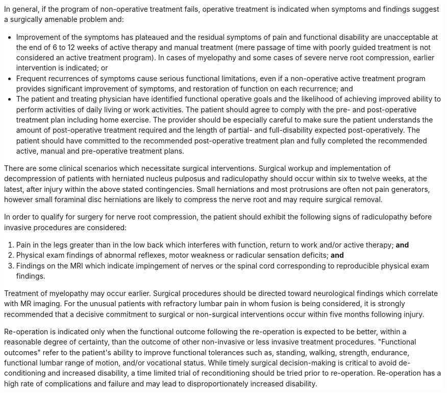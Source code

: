 In general, if the program of non-operative treatment fails, operative treatment is indicated when symptoms and findings suggest a surgically amenable problem and: 


  * Improvement of the symptoms has plateaued and the residual symptoms of pain and functional disability are unacceptable at the end of 6 to 12 weeks of active therapy and manual treatment (mere passage of time with poorly guided treatment is not considered an active treatment program). In cases of myelopathy and some cases of severe nerve root compression, earlier intervention is indicated; or 
  * Frequent recurrences of symptoms cause serious functional limitations, even if a non-operative active treatment program provides significant improvement of symptoms, and restoration of function on each recurrence; and 
  * The patient and treating physician have identified functional operative goals and the likelihood of achieving improved ability to perform activities of daily living or work activities. The patient should agree to comply with the pre- and post-operative treatment plan including home exercise. The provider should be especially careful to make sure the patient understands the amount of post-operative treatment required and the length of partial- and full-disability expected post-operatively. The patient should have committed to the recommended post-operative treatment plan and fully completed the recommended active, manual and pre-operative treatment plans. 




There are some clinical scenarios which necessitate surgical interventions. Surgical workup and implementation of decompression of patients with herniated nucleus pulposus and radiculopathy should occur within six to twelve weeks, at the latest, after injury within the above stated contingencies. Small herniations and most protrusions are often not pain generators, however small foraminal disc herniations are likely to compress the nerve root and may require surgical removal. 


In order to qualify for surgery for nerve root compression, the patient should exhibit the following signs of radiculopathy before invasive procedures are considered: 


  1. Pain in the legs greater than in the low back which interferes with function, return to work and/or active therapy; **and**
  2. Physical exam findings of abnormal reflexes, motor weakness or radicular sensation deficits; **and**
  3. Findings on the MRI which indicate impingement of nerves or the spinal cord corresponding to reproducible physical exam findings. 




Treatment of myelopathy may occur earlier. Surgical procedures should be directed toward neurological findings which correlate with MR imaging. For the unusual patients with refractory lumbar pain in whom fusion is being considered, it is strongly recommended that a decisive commitment to surgical or non-surgical interventions occur within five months following injury. 


Re-operation is indicated only when the functional outcome following the re-operation is expected to be better, within a reasonable degree of certainty, than the outcome of other non-invasive or less invasive treatment procedures. "Functional outcomes" refer to the patient's ability to improve functional tolerances such as, standing, walking, strength, endurance, functional lumbar range of motion, and/or vocational status. While timely surgical decision-making is critical to avoid de-conditioning and increased disability, a time limited trial of reconditioning should be tried prior to re-operation. Re-operation has a high rate of complications and failure and may lead to disproportionately increased disability. 

